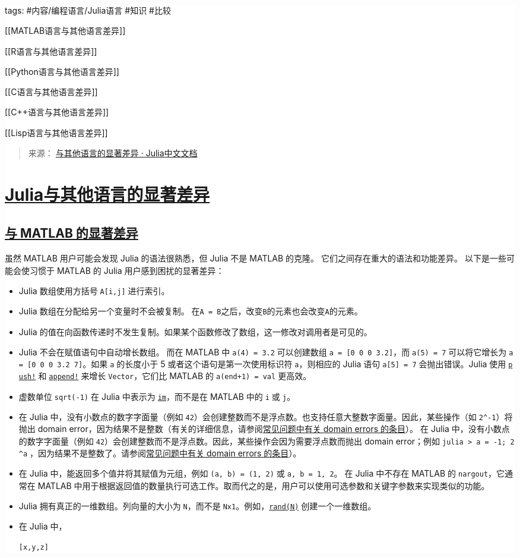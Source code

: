 
tags: #内容/编程语言/Julia语言 
#知识 
#比较 

[[MATLAB语言与其他语言差异]]

[[R语言与其他语言差异]]

[[Python语言与其他语言差异]]

[[C语言与其他语言差异]]

[[C++语言与其他语言差异]]

[[Lisp语言与其他语言差异]]

> 来源：
> [与其他语言的显著差异 · Julia中文文档](https://docs.juliacn.com/dev/manual/noteworthy-differences/)

# [Julia与其他语言的显著差异](https://docs.juliacn.com/dev/manual/noteworthy-differences/#与其他语言的显著差异)

  ## [与 MATLAB 的显著差异](https://docs.juliacn.com/dev/manual/noteworthy-differences/#Noteworthy-differences-from-MATLAB)

  虽然 MATLAB 用户可能会发现 Julia 的语法很熟悉，但 Julia 不是 MATLAB 的克隆。 它们之间存在重大的语法和功能差异。 以下是一些可能会使习惯于 MATLAB 的 Julia 用户感到困扰的显著差异：

  - Julia 数组使用方括号 `A[i,j]` 进行索引。

  - Julia 数组在分配给另一个变量时不会被复制。 在`A = B`之后，改变`B`的元素也会改变`A`的元素。

  - Julia 的值在向函数传递时不发生复制。如果某个函数修改了数组，这一修改对调用者是可见的。

  - Julia 不会在赋值语句中自动增长数组。 而在 MATLAB 中 `a(4) = 3.2` 可以创建数组 `a = [0 0 0 3.2]`，而 `a(5) = 7` 可以将它增长为 `a = [0 0 0 3.2 7]`。如果 `a` 的长度小于 5 或者这个语句是第一次使用标识符 `a`，则相应的 Julia 语句 `a[5] = 7` 会抛出错误。Julia 使用 [`push!`](https://docs.juliacn.com/dev/base/collections/#Base.push!) 和 [`append!`](https://docs.juliacn.com/dev/base/collections/#Base.append!) 来增长 `Vector`，它们比 MATLAB 的 `a(end+1) = val` 更高效。

  - 虚数单位 `sqrt(-1)` 在 Julia 中表示为 [`im`](https://docs.juliacn.com/dev/base/numbers/#Base.im)，而不是在 MATLAB 中的 `i` 或 `j`。

  - 在 Julia 中，没有小数点的数字字面量（例如 `42`）会创建整数而不是浮点数。也支持任意大整数字面量。因此，某些操作（如 `2^-1`）将抛出 domain error，因为结果不是整数（有关的详细信息，请参阅[常见问题中有关 domain errors 的条目](https://docs.juliacn.com/dev/manual/faq/#faq-domain-errors)）。 在 Julia 中，没有小数点的数字字面量（例如 `42`）会创建整数而不是浮点数。因此，某些操作会因为需要浮点数而抛出 domain error；例如 `julia > a = -1; 2^a` ，因为结果不是整数了。请参阅[常见问题中有关 domain errors 的条目](https://docs.juliacn.com/dev/manual/faq/#faq-domain-errors)）。

  - 在 Julia 中，能返回多个值并将其赋值为元组，例如 `(a, b) = (1, 2)` 或 `a, b = 1, 2`。 在 Julia 中不存在 MATLAB 的 `nargout`，它通常在 MATLAB 中用于根据返回值的数量执行可选工作。取而代之的是，用户可以使用可选参数和关键字参数来实现类似的功能。

  - Julia 拥有真正的一维数组。列向量的大小为 `N`，而不是 `Nx1`。例如，[`rand(N)`](https://docs.juliacn.com/dev/stdlib/Random/#Base.rand) 创建一个一维数组。

  - 在 Julia 中，

    ```
    [x,y,z]
    ```
